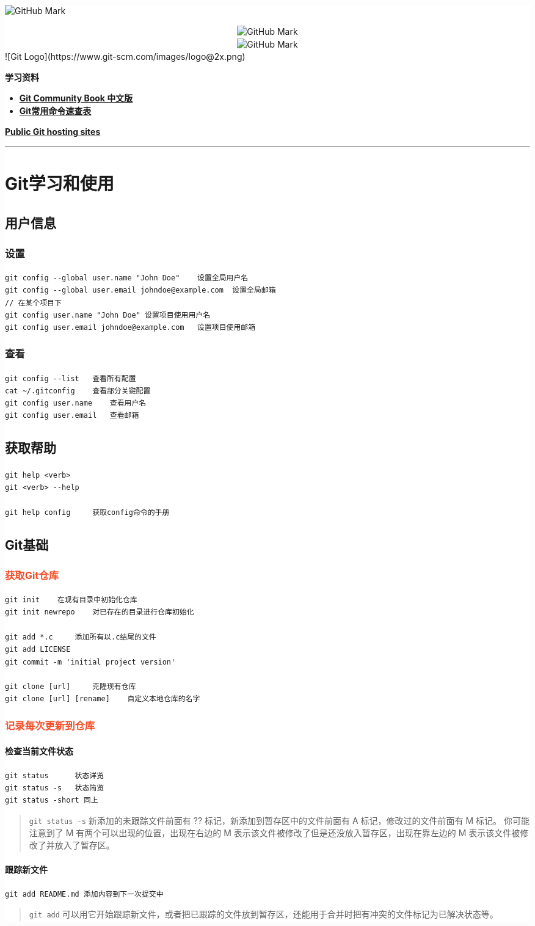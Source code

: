 ![GitHub Mark](http://github.global.ssl.fastly.net/images/modules/logos_page/GitHub-Mark.png "GitHub Mark")  
<div align=center>
<img src="http://github.global.ssl.fastly.net/images/modules/logos_page/GitHub-Mark.png" title="GitHub Mark" style="width:30%;" /><br> 
<img src="http://github.global.ssl.fastly.net/images/modules/logos_page/GitHub-Mark.png" title="GitHub Mark" width="100" />
</div>
![Git Logo](https://www.git-scm.com/images/logo@2x.png)

**学习资料**  

- [**Git Community Book 中文版**](http://gitbook.liuhui998.com/)
- [**Git常用命令速查表**](http://blog.devzeng.com/images/github_code_repository/Git_Cheat_Sheet.png)

[**Public Git hosting sites**](https://git.wiki.kernel.org/index.php/GitHosting)  

----------

# Git学习和使用

## 用户信息
### 设置
	git config --global user.name "John Doe"	设置全局用户名
	git config --global user.email johndoe@example.com	设置全局邮箱
	// 在某个项目下
	git config user.name "John Doe"	设置项目使用用户名
	git config user.email johndoe@example.com	设置项目使用邮箱
### 查看
	git config --list	查看所有配置
	cat ~/.gitconfig	查看部分关键配置
	git config user.name	查看用户名
	git config user.email	查看邮箱
## 获取帮助
	git help <verb>
	git <verb> --help

	git help config		获取config命令的手册

## Git基础
### <font color="#F44D27">获取Git仓库</font>
	git init	在现有目录中初始化仓库
	git init newrepo	对已存在的目录进行仓库初始化
	
	git add *.c		添加所有以.c结尾的文件
	git add LICENSE
	git commit -m 'initial project version'

	git clone [url]		克隆现有仓库
	git clone [url] [rename]	自定义本地仓库的名字
### <font color="#F44D27">记录每次更新到仓库</font>
#### 检查当前文件状态
	git status		状态详览
	git status -s	状态简览
	git status -short 同上
>`git status -s` 新添加的未跟踪文件前面有 ?? 标记，新添加到暂存区中的文件前面有 A 标记，修改过的文件前面有 M 标记。 你可能注意到了 M 有两个可以出现的位置，出现在右边的 M 表示该文件被修改了但是还没放入暂存区，出现在靠左边的 M 表示该文件被修改了并放入了暂存区。
#### 跟踪新文件
	git add README.md 添加内容到下一次提交中
>`git add` 可以用它开始跟踪新文件，或者把已跟踪的文件放到暂存区，还能用于合并时把有冲突的文件标记为已解决状态等。